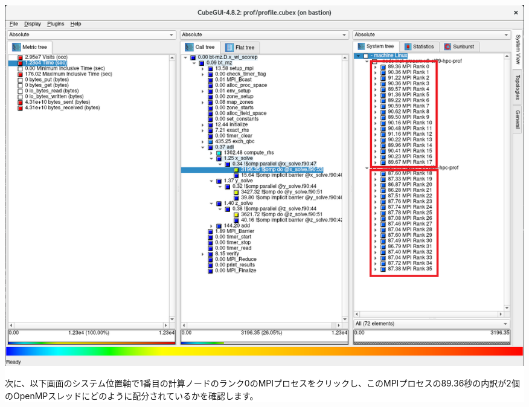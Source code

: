 ![画面ショット](cubegui_page08.png)

次に、以下画面のシステム位置軸で1番目の計算ノードのランク0のMPIプロセスをクリックし、このMPIプロセスの89.36秒の内訳が2個のOpenMPスレッドにどのように配分されているかを確認します。

